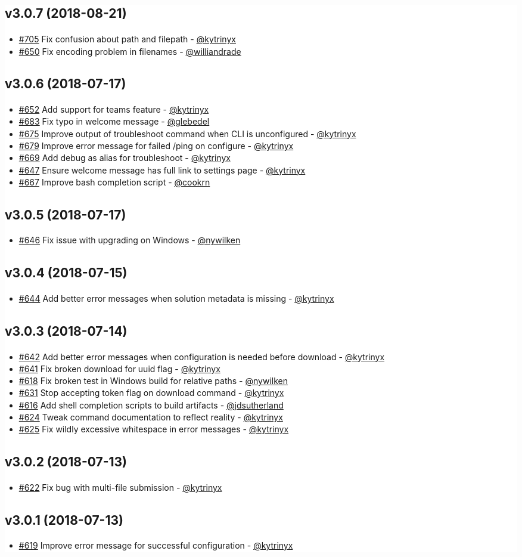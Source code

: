 ## v3.0.7 (2018-08-21)
* [#705](https://github.com/exercism/cli/pull/705) Fix confusion about path and filepath - [@kytrinyx]
* [#650](https://github.com/exercism/cli/pull/650) Fix encoding problem in filenames - [@williandrade]

## v3.0.6 (2018-07-17)
* [#652](https://github.com/exercism/cli/pull/652) Add support for teams feature - [@kytrinyx]
* [#683](https://github.com/exercism/cli/pull/683) Fix typo in welcome message - [@glebedel]
* [#675](https://github.com/exercism/cli/pull/675) Improve output of troubleshoot command when CLI is unconfigured - [@kytrinyx]
* [#679](https://github.com/exercism/cli/pull/679) Improve error message for failed /ping on configure - [@kytrinyx]
* [#669](https://github.com/exercism/cli/pull/669) Add debug as alias for troubleshoot - [@kytrinyx]
* [#647](https://github.com/exercism/cli/pull/647) Ensure welcome message has full link to settings page - [@kytrinyx]
* [#667](https://github.com/exercism/cli/pull/667) Improve bash completion script - [@cookrn]

## v3.0.5 (2018-07-17)
* [#646](https://github.com/exercism/cli/pull/646) Fix issue with upgrading on Windows - [@nywilken]

## v3.0.4 (2018-07-15)
* [#644](https://github.com/exercism/cli/pull/644) Add better error messages when solution metadata is missing - [@kytrinyx]

## v3.0.3 (2018-07-14)
* [#642](https://github.com/exercism/cli/pull/642) Add better error messages when configuration is needed before download - [@kytrinyx]
* [#641](https://github.com/exercism/cli/pull/641) Fix broken download for uuid flag - [@kytrinyx]
* [#618](https://github.com/exercism/cli/pull/618) Fix broken test in Windows build for relative paths - [@nywilken]
* [#631](https://github.com/exercism/cli/pull/631) Stop accepting token flag on download command - [@kytrinyx]
* [#616](https://github.com/exercism/cli/pull/616) Add shell completion scripts to build artifacts - [@jdsutherland]
* [#624](https://github.com/exercism/cli/pull/624) Tweak command documentation to reflect reality - [@kytrinyx]
* [#625](https://github.com/exercism/cli/pull/625) Fix wildly excessive whitespace in error messages - [@kytrinyx]

## v3.0.2 (2018-07-13)
* [#622](https://github.com/exercism/cli/pull/622) Fix bug with multi-file submission - [@kytrinyx]

## v3.0.1 (2018-07-13)
* [#619](https://github.com/exercism/cli/pull/619) Improve error message for successful configuration - [@kytrinyx]


[@AlexWheeler]: https://github.com/AlexWheeler
[@Dparker1990]: https://github.com/Dparker1990
[@LegalizeAdulthood]: https://github.com/LegalizeAdulthood
[@Tonkpils]: https://github.com/Tonkpils
[@TrevorBramble]: https://github.com/TrevorBramble
[@alebaffa]: https://github.com/alebaffa
[@ambroff]: https://github.com/ambroff
[@andrewsardone]: https://github.com/andrewsardone
[@anxiousmodernman]: https://github.com/anxiousmodernman
[@beanieboi]: https://github.com/beanieboi
[@blackerby]: https://github.com/blackerby
[@broady]: https://github.com/broady
[@ccnp123]: https://github.com/ccnp123
[@cookrn]: https://github.com/cookrn
[@daveyarwood]: https://github.com/daveyarwood
[@devonestes]: https://github.com/devonestes
[@djquan]: https://github.com/djquan
[@dmmulroy]: https://github.com/dmmulroy
[@dpritchett]: https://github.com/dpritchett
[@eToThePiIPower]: https://github.com/eToThePiIPower
[@ebautistabar]: https://github.com/ebautistabar
[@elimisteve]: https://github.com/elimisteve
[@ests]: https://github.com/ests
[@farisj]: https://github.com/farisj
[@glebedel]: https://github.com/glebedel
[@harimp]: https://github.com/harimp
[@hjljo]: https://github.com/hjljo
[@isbadawi]: https://github.com/isbadawi
[@jbaiter]: https://github.com/jbaiter
[@jdsutherland]: https://github.com/jdsutherland
[@jgsqware]: https://github.com/jgsqware
[@jish]: https://github.com/jish
[@jppunnett]: https://github.com/jppunnett
[@katrinleinweber]: https://github.com/katrinleinweber
[@kytrinyx]: https://github.com/kytrinyx
[@lcowell]: https://github.com/lcowell
[@manusajith]: https://github.com/manusajith
[@morphatic]: https://github.com/morphatic
[@mrageh]: https://github.com/mrageh
[@msgehard]: https://github.com/msgehard
[@narqo]: https://github.com/narqo
[@neslom]: https://github.com/neslom
[@nf]: https://github.com/nf
[@nilbus]: https://github.com/nilbus
[@nywilken]: https://github.com/nywilken
[@petertseng]: https://github.com/petertseng
[@pminten]: https://github.com/pminten
[@queuebit]: https://github.com/queuebit
[@rcode5]: https://github.com/rcode5
[@rprouse]: https://github.com/rprouse
[@sfairchild]: https://github.com/sfairchild
[@simonjefford]: https://github.com/simonjefford
[@srt32]: https://github.com/srt32
[@williandrade]: https://github.com/williandrade
[@zabawaba99]: https://github.com/zabawaba99
[@Smarticles101]: https://github.com/Smarticles101